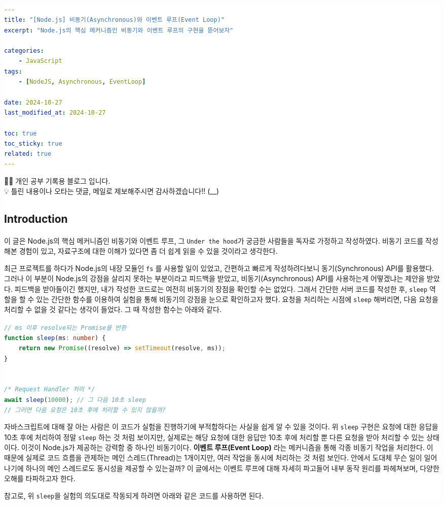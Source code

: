 ```yaml
---
title: "[Node.js] 비동기(Asynchronous)와 이벤트 루프(Event Loop)"
excerpt: "Node.js의 핵심 메커니즘인 비동기와 이벤트 루프의 구현을 뜯어보자"

categories:
    - JavaScript
tags:
    - [NodeJS, Asynchronous, EventLoop]

date: 2024-10-27
last_modified_at: 2024-10-27

toc: true
toc_sticky: true
related: true
---
```


<div class="notice--info" markdown="1">
👨‍💻 개인 공부 기록용 블로그 입니다. <br/>
💡 틀린 내용이나 오타는 댓글, 메일로 제보해주시면 감사하겠습니다!!  (__)
</div>

## Introduction

이 글은 Node.js의 핵심 메커니즘인 비동기와 이벤트 루프, 그 `Under the hood`가 궁금한 사람들을 독자로 가정하고 작성하였다. 비동기 코드를 작성해본 경험이 있고, 자료구조에 대한 이해가 있다면 좀 더 쉽게 읽을 수 있을 것이라고 생각한다.

최근 프로젝트를 하다가 Node.js의 내장 모듈인 `fs` 를 사용할 일이 있었고, 간편하고 빠르게 작성하려다보니 동기(Synchronous) API를 활용했다. 그러나 이 부분이 Node.js의 강점을 살리지 못하는 부분이라고 피드백을 받았고, 비동기(Asynchronous) API를 사용하는게 어떻겠냐는 제안을 받았다. 피드백을 받아들이긴 했지만, 내가 작성한 코드로는 여전히 비동기의 장점을 확인할 수는 없었다. 그래서 간단한 서버 코드를 작성한 후, `sleep` 역할을 할 수 있는 간단한 함수를 이용하여 실험을 통해 비동기의 강점을 눈으로 확인하고자 했다. 요청을 처리하는 시점에 `sleep` 해버리면, 다음 요청을 처리할 수 없을 것 같다는 생각이 들었다. 그 때 작성한 함수는 아래와 같다.

```ts
// ms 이후 resolve되는 Promise를 반환
function sleep(ms: number) { 
    return new Promise((resolve) => setTimeout(resolve, ms)); 
} 


/* Request Handler 처리 */
await sleep(10000); // 그 다음 10초 sleep
// 그러면 다음 요청은 10초 후에 처리할 수 있지 않을까?
```

자바스크립트에 대해 잘 아는 사람은 이 코드가 실험을 진행하기에 부적합하다는 사실을 쉽게 알 수 있을 것이다. 위 `sleep` 구현은 요청에 대한 응답을 10초 후에 처리하여 정말 `sleep` 하는 것 처럼 보이지만, 실제로는 해당 요청에 대한 응답만 10초 후에 처리할 뿐 다른 요청을 받아 처리할 수 있는 상태이다. 이것이 Node.js가 제공하는 강력함 중 하나인 비동기이다. **이벤트 루프(Event Loop)** 라는 메커니즘을 통해 각종 비동기 작업을 처리한다. 이 때문에 실제로 코드 흐름을 관제하는 메인 스레드(Thread)는 1개이지만, 여러 작업을 동시에 처리하는 것 처럼 보인다. 안에서 도대체 무슨 일이 일어나기에 하나의 메인 스레드로도 동시성을 제공할 수 있는걸까? 이 글에서는 이벤트 루프에 대해 자세히 파고들어 내부 동작 원리를 파헤쳐보며, 다양한 오해를 타파하고자 한다.

참고로, 위 `sleep`을 실험의 의도대로 작동되게 하려면 아래와 같은 코드를 사용하면 된다.
